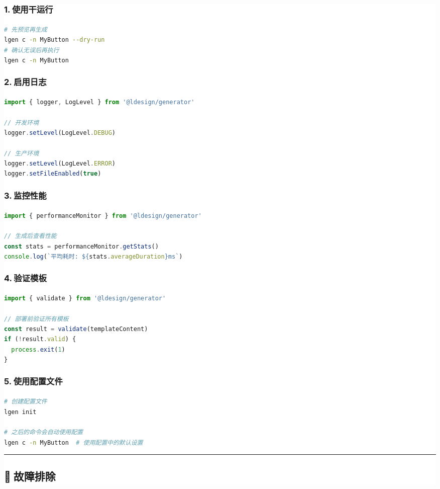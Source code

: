 ### 1. 使用干运行
```bash
# 先预览再生成
lgen c -n MyButton --dry-run
# 确认无误后再执行
lgen c -n MyButton
```

### 2. 启用日志
```typescript
import { logger, LogLevel } from '@ldesign/generator'

// 开发环境
logger.setLevel(LogLevel.DEBUG)

// 生产环境
logger.setLevel(LogLevel.ERROR)
logger.setFileEnabled(true)
```

### 3. 监控性能
```typescript
import { performanceMonitor } from '@ldesign/generator'

// 生成后查看性能
const stats = performanceMonitor.getStats()
console.log(`平均耗时: ${stats.averageDuration}ms`)
```

### 4. 验证模板
```typescript
import { validate } from '@ldesign/generator'

// 部署前验证所有模板
const result = validate(templateContent)
if (!result.valid) {
  process.exit(1)
}
```

### 5. 使用配置文件
```bash
# 创建配置文件
lgen init

# 之后的命令会自动使用配置
lgen c -n MyButton  # 使用配置中的默认设置
```

---

## 🐛 故障排除
